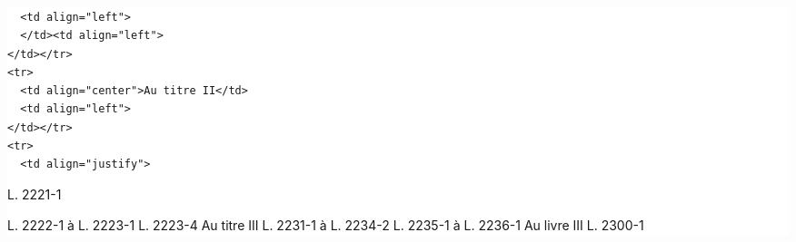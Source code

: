       <td align="left">
      </td><td align="left">
    </td></tr>
    <tr>
      <td align="center">Au titre II</td>
      <td align="left">
    </td></tr>
    <tr>
      <td align="justify">
L. 2221-1 
</td>
      <td align="left">
    </td></tr>
    <tr>
      <td align="justify">
L. 2222-1 à L. 2223-1 
</td>
      <td align="left">
    </td></tr>
    <tr>
      <td align="justify">
L. 2223-4 
</td>
      <td align="left">
    </td></tr>
    <tr>
      <td align="left">
      </td><td align="left">
    </td></tr>
    <tr>
      <td align="center">Au titre III</td>
      <td align="left">
    </td></tr>
    <tr>
      <td align="justify">
L. 2231-1 à L. 2234-2 
</td>
      <td align="left">
    </td></tr>
    <tr>
      <td align="justify">
L. 2235-1 à L. 2236-1 
</td>
      <td align="left">
    </td></tr>
    <tr>
      <td align="left">
      </td><td align="left">
    </td></tr>
    <tr>
      <td align="justify">Au livre III</td>
      <td align="left">
    </td></tr>
    <tr>
      <td align="justify">
L. 2300-1 
</td>
      <td align="left">
    </td></tr>
    <tr>
      <td align="left">
      </td><td align="left">
    </td></tr>
    <tr>